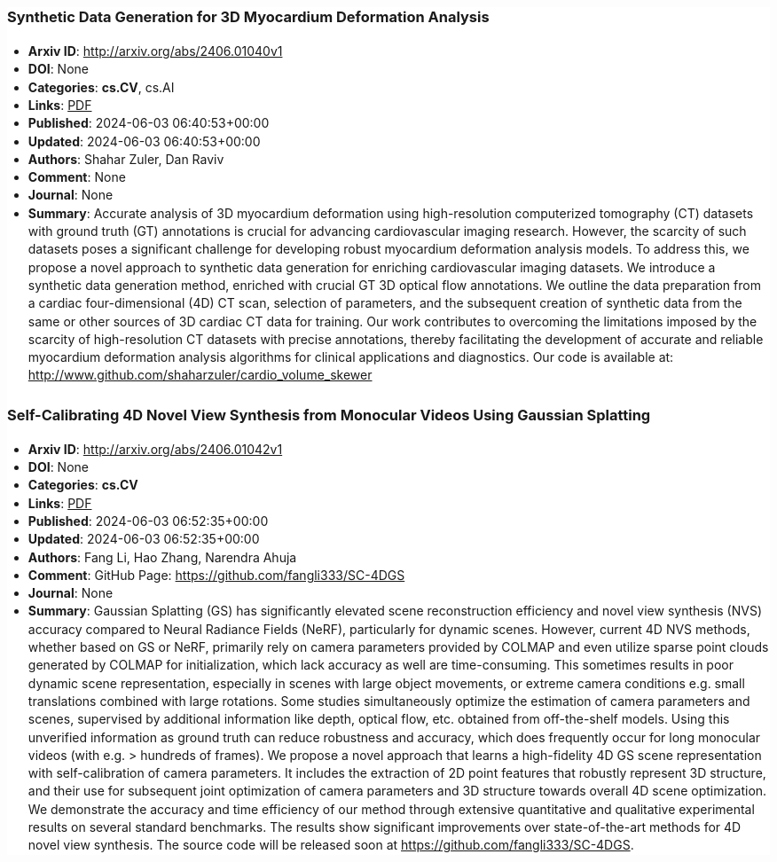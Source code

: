 

### Synthetic Data Generation for 3D Myocardium Deformation Analysis
- **Arxiv ID**: http://arxiv.org/abs/2406.01040v1
- **DOI**: None
- **Categories**: **cs.CV**, cs.AI
- **Links**: [PDF](http://arxiv.org/pdf/2406.01040v1)
- **Published**: 2024-06-03 06:40:53+00:00
- **Updated**: 2024-06-03 06:40:53+00:00
- **Authors**: Shahar Zuler, Dan Raviv
- **Comment**: None
- **Journal**: None
- **Summary**: Accurate analysis of 3D myocardium deformation using high-resolution computerized tomography (CT) datasets with ground truth (GT) annotations is crucial for advancing cardiovascular imaging research. However, the scarcity of such datasets poses a significant challenge for developing robust myocardium deformation analysis models. To address this, we propose a novel approach to synthetic data generation for enriching cardiovascular imaging datasets.   We introduce a synthetic data generation method, enriched with crucial GT 3D optical flow annotations. We outline the data preparation from a cardiac four-dimensional (4D) CT scan, selection of parameters, and the subsequent creation of synthetic data from the same or other sources of 3D cardiac CT data for training.   Our work contributes to overcoming the limitations imposed by the scarcity of high-resolution CT datasets with precise annotations, thereby facilitating the development of accurate and reliable myocardium deformation analysis algorithms for clinical applications and diagnostics.   Our code is available at: http://www.github.com/shaharzuler/cardio_volume_skewer



### Self-Calibrating 4D Novel View Synthesis from Monocular Videos Using Gaussian Splatting
- **Arxiv ID**: http://arxiv.org/abs/2406.01042v1
- **DOI**: None
- **Categories**: **cs.CV**
- **Links**: [PDF](http://arxiv.org/pdf/2406.01042v1)
- **Published**: 2024-06-03 06:52:35+00:00
- **Updated**: 2024-06-03 06:52:35+00:00
- **Authors**: Fang Li, Hao Zhang, Narendra Ahuja
- **Comment**: GitHub Page: https://github.com/fangli333/SC-4DGS
- **Journal**: None
- **Summary**: Gaussian Splatting (GS) has significantly elevated scene reconstruction efficiency and novel view synthesis (NVS) accuracy compared to Neural Radiance Fields (NeRF), particularly for dynamic scenes. However, current 4D NVS methods, whether based on GS or NeRF, primarily rely on camera parameters provided by COLMAP and even utilize sparse point clouds generated by COLMAP for initialization, which lack accuracy as well are time-consuming. This sometimes results in poor dynamic scene representation, especially in scenes with large object movements, or extreme camera conditions e.g. small translations combined with large rotations. Some studies simultaneously optimize the estimation of camera parameters and scenes, supervised by additional information like depth, optical flow, etc. obtained from off-the-shelf models. Using this unverified information as ground truth can reduce robustness and accuracy, which does frequently occur for long monocular videos (with e.g. > hundreds of frames). We propose a novel approach that learns a high-fidelity 4D GS scene representation with self-calibration of camera parameters. It includes the extraction of 2D point features that robustly represent 3D structure, and their use for subsequent joint optimization of camera parameters and 3D structure towards overall 4D scene optimization. We demonstrate the accuracy and time efficiency of our method through extensive quantitative and qualitative experimental results on several standard benchmarks. The results show significant improvements over state-of-the-art methods for 4D novel view synthesis. The source code will be released soon at https://github.com/fangli333/SC-4DGS.
